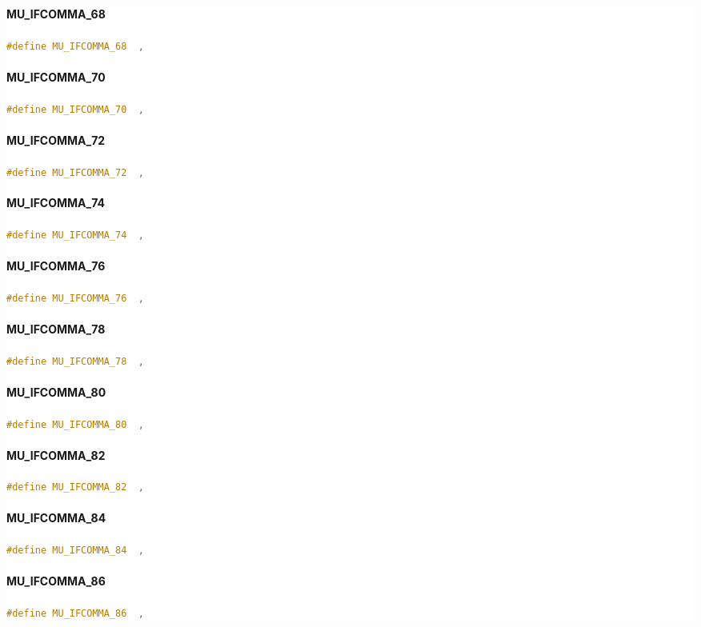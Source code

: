 #### MU_IFCOMMA_68

```C
#define MU_IFCOMMA_68  , 
```

#### MU_IFCOMMA_70

```C
#define MU_IFCOMMA_70  , 
```

#### MU_IFCOMMA_72

```C
#define MU_IFCOMMA_72  , 
```

#### MU_IFCOMMA_74

```C
#define MU_IFCOMMA_74  , 
```

#### MU_IFCOMMA_76

```C
#define MU_IFCOMMA_76  , 
```

#### MU_IFCOMMA_78

```C
#define MU_IFCOMMA_78  , 
```

#### MU_IFCOMMA_80

```C
#define MU_IFCOMMA_80  , 
```

#### MU_IFCOMMA_82

```C
#define MU_IFCOMMA_82  , 
```

#### MU_IFCOMMA_84

```C
#define MU_IFCOMMA_84  , 
```

#### MU_IFCOMMA_86

```C
#define MU_IFCOMMA_86  , 
```
